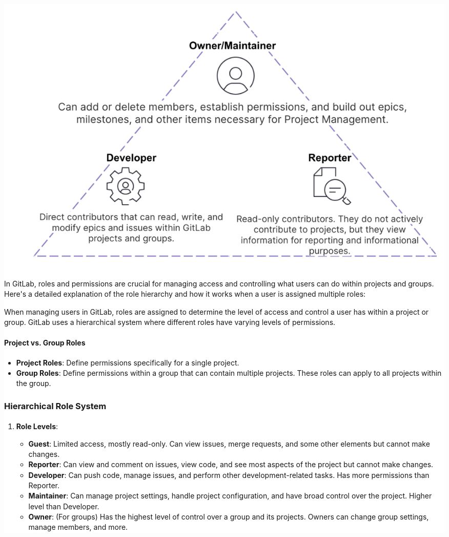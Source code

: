 ![alt text](Images/image9.png)

In GitLab, roles and permissions are crucial for managing access and controlling what users can do within projects and groups. Here's a detailed explanation of the role hierarchy and how it works when a user is assigned multiple roles:

When managing users in GitLab, roles are assigned to determine the level of access and control a user has within a project or group. GitLab uses a hierarchical system where different roles have varying levels of permissions.

#### **Project vs. Group Roles**

- **Project Roles**: Define permissions specifically for a single project.
- **Group Roles**: Define permissions within a group that can contain multiple projects. These roles can apply to all projects within the group.

### Hierarchical Role System

1. **Role Levels**:

   - **Guest**: Limited access, mostly read-only. Can view issues, merge requests, and some other elements but cannot make changes.
   - **Reporter**: Can view and comment on issues, view code, and see most aspects of the project but cannot make changes.
   - **Developer**: Can push code, manage issues, and perform other development-related tasks. Has more permissions than Reporter.
   - **Maintainer**: Can manage project settings, handle project configuration, and have broad control over the project. Higher level than Developer.
   - **Owner**: (For groups) Has the highest level of control over a group and its projects. Owners can change group settings, manage members, and more.
